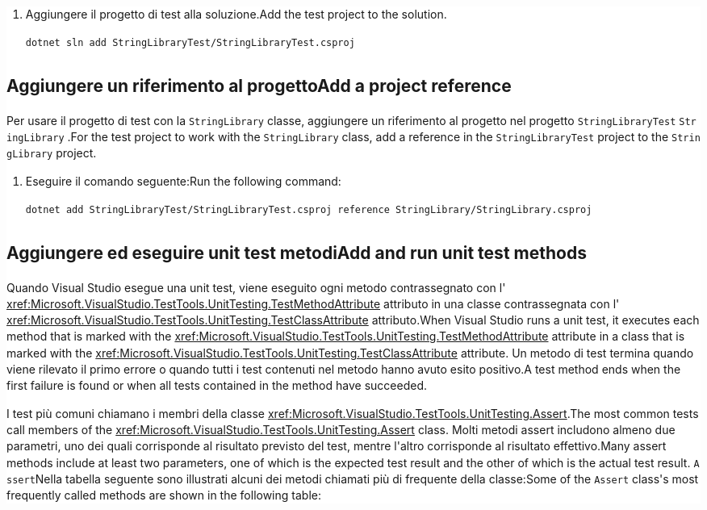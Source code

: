 1. <span data-ttu-id="5d5ed-122">Aggiungere il progetto di test alla soluzione.</span><span class="sxs-lookup"><span data-stu-id="5d5ed-122">Add the test project to the solution.</span></span>

   ```dotnetcli
   dotnet sln add StringLibraryTest/StringLibraryTest.csproj
   ```

## <a name="add-a-project-reference"></a><span data-ttu-id="5d5ed-123">Aggiungere un riferimento al progetto</span><span class="sxs-lookup"><span data-stu-id="5d5ed-123">Add a project reference</span></span>

<span data-ttu-id="5d5ed-124">Per usare il progetto di test con la `StringLibrary` classe, aggiungere un riferimento al progetto nel progetto `StringLibraryTest` `StringLibrary` .</span><span class="sxs-lookup"><span data-stu-id="5d5ed-124">For the test project to work with the `StringLibrary` class, add a reference in the `StringLibraryTest` project to the `StringLibrary` project.</span></span>

1. <span data-ttu-id="5d5ed-125">Eseguire il comando seguente:</span><span class="sxs-lookup"><span data-stu-id="5d5ed-125">Run the following command:</span></span>

   ```dotnetcli
   dotnet add StringLibraryTest/StringLibraryTest.csproj reference StringLibrary/StringLibrary.csproj
   ```

## <a name="add-and-run-unit-test-methods"></a><span data-ttu-id="5d5ed-126">Aggiungere ed eseguire unit test metodi</span><span class="sxs-lookup"><span data-stu-id="5d5ed-126">Add and run unit test methods</span></span>

<span data-ttu-id="5d5ed-127">Quando Visual Studio esegue una unit test, viene eseguito ogni metodo contrassegnato con l' <xref:Microsoft.VisualStudio.TestTools.UnitTesting.TestMethodAttribute> attributo in una classe contrassegnata con l' <xref:Microsoft.VisualStudio.TestTools.UnitTesting.TestClassAttribute> attributo.</span><span class="sxs-lookup"><span data-stu-id="5d5ed-127">When Visual Studio runs a unit test, it executes each method that is marked with the <xref:Microsoft.VisualStudio.TestTools.UnitTesting.TestMethodAttribute> attribute in a class that is marked with the  <xref:Microsoft.VisualStudio.TestTools.UnitTesting.TestClassAttribute> attribute.</span></span> <span data-ttu-id="5d5ed-128">Un metodo di test termina quando viene rilevato il primo errore o quando tutti i test contenuti nel metodo hanno avuto esito positivo.</span><span class="sxs-lookup"><span data-stu-id="5d5ed-128">A test method ends when the first failure is found or when all tests contained in the method have succeeded.</span></span>

<span data-ttu-id="5d5ed-129">I test più comuni chiamano i membri della classe <xref:Microsoft.VisualStudio.TestTools.UnitTesting.Assert>.</span><span class="sxs-lookup"><span data-stu-id="5d5ed-129">The most common tests call members of the <xref:Microsoft.VisualStudio.TestTools.UnitTesting.Assert> class.</span></span> <span data-ttu-id="5d5ed-130">Molti metodi assert includono almeno due parametri, uno dei quali corrisponde al risultato previsto del test, mentre l'altro corrisponde al risultato effettivo.</span><span class="sxs-lookup"><span data-stu-id="5d5ed-130">Many assert methods include at least two parameters, one of which is the expected test result and the other of which is the actual test result.</span></span> <span data-ttu-id="5d5ed-131">`Assert`Nella tabella seguente sono illustrati alcuni dei metodi chiamati più di frequente della classe:</span><span class="sxs-lookup"><span data-stu-id="5d5ed-131">Some of the `Assert` class's most frequently called methods are shown in the following table:</span></span>
